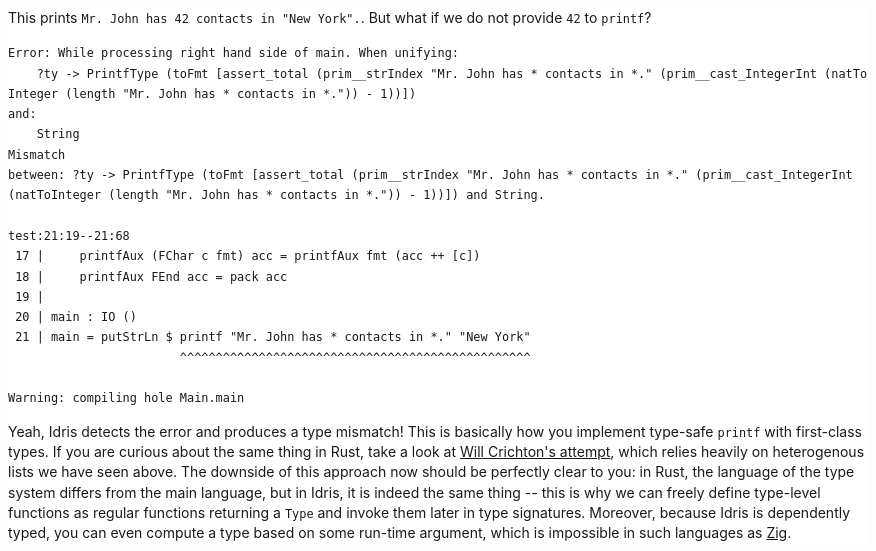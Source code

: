 This prints `Mr. John has 42 contacts in "New York".`. But what if we do not provide `42` to `printf`?

```{.code .numberLines}
Error: While processing right hand side of main. When unifying:
    ?ty -> PrintfType (toFmt [assert_total (prim__strIndex "Mr. John has * contacts in *." (prim__cast_IntegerInt (natToInteger (length "Mr. John has * contacts in *.")) - 1))])
and:
    String
Mismatch
between: ?ty -> PrintfType (toFmt [assert_total (prim__strIndex "Mr. John has * contacts in *." (prim__cast_IntegerInt (natToInteger (length "Mr. John has * contacts in *.")) - 1))]) and String.

test:21:19--21:68
 17 |     printfAux (FChar c fmt) acc = printfAux fmt (acc ++ [c])
 18 |     printfAux FEnd acc = pack acc
 19 | 
 20 | main : IO ()
 21 | main = putStrLn $ printf "Mr. John has * contacts in *." "New York"
                        ^^^^^^^^^^^^^^^^^^^^^^^^^^^^^^^^^^^^^^^^^^^^^^^^^

Warning: compiling hole Main.main
```

Yeah, Idris detects the error and produces a type mismatch! This is basically how you implement type-safe `printf` with first-class types. If you are curious about the same thing in Rust, take a look at [Will Crichton's attempt], which relies heavily on heterogenous lists we have seen above. The downside of this approach now should be perfectly clear to you: in Rust, the language of the type system differs from the main language, but in Idris, it is indeed the same thing -- this is why we can freely define type-level functions as regular functions returning a `Type` and invoke them later in type signatures. Moreover, because Idris is dependently typed, you can even compute a type based on some run-time argument, which is impossible in such languages as [Zig].

[Will Crichton's attempt]: https://willcrichton.net/notes/type-safe-printf/
[Zig]: https://ziglang.org/


[Associated type]: https://doc.rust-lang.org/rust-by-example/generics/assoc_items/types.html
[Heterogeneous list]: https://beachape.com/frunk/frunk/hlist/index.html
[Coproduct]: https://beachape.com/frunk/frunk/coproduct/index.html
[PLT]: https://en.wikipedia.org/wiki/Programming_language_theory
[main section]: #the-unfortunate-consequences-of-being-static
[methods]: https://docs.rs/frunk/0.4.0/frunk/hlist/struct.HCons.html#implementations
[`Generic`]: https://docs.rs/frunk/latest/frunk/generic/trait.Generic.html
[DTOs]: https://en.wikipedia.org/wiki/Data_transfer_object
[`frunk::Coproduct`]: https://beachape.com/frunk/frunk/coproduct/enum.Coproduct.html
[Turing completeness of Rust's type system]: https://sdleffler.github.io/RustTypeSystemTuringComplete/
[Peano encoding]: https://en.wikipedia.org/wiki/Peano_axioms
[`type-operators`]: https://crates.io/crates/type-operators
[Fortraith]: https://github.com/Ashymad/fortraith
[Edsger Dijkstra]: https://en.wikipedia.org/wiki/Edsger_W._Dijkstra
[negative trait bounds]: https://github.com/rust-lang/rfcs/issues/1834
[stay unimplemented for decades]: https://bitbashing.io/std-visit.html
[function colours]: https://journal.stuffwithstuff.com/2015/02/01/what-color-is-your-function/
[DRY principle]: https://en.wikipedia.org/wiki/Don%27t_repeat_yourself
[haskell/haskell-language-server]: https://github.com/haskell/haskell-language-server/blob/ee0a0cc78352c961f641443eea89a26b9e1d3974/hls-plugin-api/src/Ide/Types.hs
[template metaprogramming]: https://en.wikipedia.org/wiki/Template_metaprogramming
[Boost/Hana]: https://github.com/boostorg/hana
[Boost/MPL]: https://github.com/boostorg/mpl
[hana/example/take_while.cpp]: https://github.com/boostorg/hana/blob/998033e9dba8c82e3c9496c274a3ad1acf4a2f36/example/take_while.cpp
[hana/example/filter.cpp]: https://github.com/boostorg/hana/blob/998033e9dba8c82e3c9496c274a3ad1acf4a2f36/example/filter.cpp
[the docs of MPL]: https://www.boost.org/doc/libs/1_78_0/libs/mpl/doc/refmanual/iter-fold.html
[Metalang99]: https://github.com/hirrolot/metalang99
[re-implement recursion]: https://github.com/hirrolot/metalang99/blob/master/include/metalang99/eval/rec.h
[Continuation-Passing Style (CPS)]: https://en.wikipedia.org/wiki/Continuation-passing_style
[`ML99_listMap`]: https://metalang99.readthedocs.io/en/latest/list.html#c.ML99_listMap
[`ML99_listIntersperse`]: https://metalang99.readthedocs.io/en/latest/list.html#c.ML99_listIntersperse
[`ML99_listFoldr`]: https://metalang99.readthedocs.io/en/latest/list.html#c.ML99_listFoldr
[Frunk]: https://docs.rs/frunk/latest/frunk/index.html
[Typenum]: https://docs.rs/typenum/latest/typenum/
[Kubernetes]: https://github.com/kubernetes/kubernetes
[object-oriented type system]: https://medium.com/@arschles/go-experience-report-generics-in-kubernetes-25da87430301
[`runtime` package]: https://pkg.go.dev/k8s.io/apimachinery/pkg/runtime
[VLC media player]: https://github.com/videolan/vlc
[plugin API]: https://github.com/videolan/vlc/blob/271d3552b7ad097d796bc431e946931abbe15658/include/vlc_plugin.h
[Opus is defined]: https://github.com/videolan/vlc/blob/271d3552b7ad097d796bc431e946931abbe15658/modules/codec/opus.c#L57
[QEMU machine emulator]: https://github.com/qemu/qemu
[Greenspun's tenth rule]: https://en.wikipedia.org/wiki/Greenspun%27s_tenth_rule
[metalinguistic abstraction]: https://en.wikipedia.org/wiki/Metalinguistic_abstraction
[Template Haskell]: https://wiki.haskell.org/A_practical_Template_Haskell_Tutorial
[Rust's procedural macros]: https://doc.rust-lang.org/reference/procedural-macros.html
[either::Either]: https://docs.rs/either/latest/either/enum.Either.html
[tokio-util]: https://docs.rs/tokio-util/latest/tokio_util/
[Edwin Brady]: https://www.type-driven.org.uk/edwinb/
[Idris]: https://www.idris-lang.org/
[CTFE]: https://en.wikipedia.org/wiki/Compile-time_function_execution
[implicit argument]: https://docs.idris-lang.org/en/latest/tutorial/miscellany.html#implicit-arguments
[`println!`]: https://doc.rust-lang.org/std/macro.println.html
[M4 preprocessor]: https://en.wikipedia.org/wiki/M4_(computer_language)
[better than external M4]: whats-the-point-of-the-c-preprocessor-actually.html
[_abstract_ syntax tree]: https://en.wikipedia.org/wiki/Abstract_syntax_tree
[_concrete_ syntax tree]: https://en.wikipedia.org/wiki/Parse_tree
[`syn::Item`]: https://docs.rs/syn/latest/syn/enum.Item.html
[`extend-syntax`]: https://www2.ccs.neu.edu/racket/pubs/lasc1990-sf.pdf
[syntax extensions]: https://docs.idris-lang.org/en/latest/tutorial/syntax.html
[`Data.List`]: https://github.com/idris-lang/Idris2/blob/0d58282087a8dce89a036e31e192af13b9199850/libs/prelude/Prelude/Basics.idr#L164
[cumulative hierarchy of universes]: https://docs.idris-lang.org/en/latest/faq/faq.html#does-idris-have-universe-polymorphism-what-is-the-type-of-type
[Russell's paradox]: https://en.wikipedia.org/wiki/Russell%27s_paradox
[computational effects]: http://docs.idris-lang.org/en/latest/effects/index.html
[elaborator reflection]: http://docs.idris-lang.org/en/latest/elaboratorReflection/index.html
[`comptime`]: https://kristoff.it/blog/what-is-zig-comptime/
[massive errors...]: https://gist.github.com/hirrolot/504dfe97627895c9f8f82697e27bb142
[compute types]: https://ikrima.dev/dev-notes/zig/zig-metaprogramming/
[`@typeInfo`]: https://ziglang.org/documentation/master/#typeInfo
[`@typeName`]: https://ziglang.org/documentation/master/#typeName
[`@TypeOf`]: https://ziglang.org/documentation/master/#TypeOf
[their official website]: https://ziglang.org/
[effect polymorphism]: http://docs.idris-lang.org/en/latest/effects/index.html
[^type-variables]: In such systems as [Calculus of Constructions], polymorphic functions accept generics as ordinary function parameters of the kind *, or "the kind of all types".
[Calculus of Constructions]: https://en.wikipedia.org/wiki/Calculus_of_constructions
[^missing-traits]: Need to augment the field types with `#[derive(Debug, PartialEq)]`.
[^derive-tight-coupling]: In addition to inextensibility, derive macros possess _tight coupling_: if `DeriveX` is put onto `Foo`, then `foo.rs` inevitably depends on `DeriveX`. This can complicate migration of components, slow down compilation time, and cause merge conflicts.
[^assoc-type-bug]: We could even generalise these two implementations of `Negate` over a generic value `Cond`, but this is impossible due to a [known bug in the Rust's type system](https://github.com/rust-lang/rust/issues/20400).
[^boost-preprocessor]: In the C++ community, there is an analogous library [Boost/Preprocessor].
[Boost/Preprocessor]: http://boost.org/libs/preprocessor
[^recall-generics-correspondence]: Do you remember our variables-generics correspondence?
[^const-generics]: Some time ago, minimal working [const generics] were stabilised. In perspective, they could replace Typenum by using the same integer representation as in ordinary code.
[const generics]: https://github.com/rust-lang/rust/issues/44580
[^teloxide-error-message]: Got it while working on [teloxide], IIRC.
[teloxide]: https://github.com/teloxide/teloxide
[^is-true-ast]: Technically speaking, Rust cannot work with its true AST, but we will come back to it later.
[^text-subst]: _Update: I mean you can manipulate the syntax, but you have no idea about the semantics. Of course, Rust's macros are far more convenient than those of C, but the very concept is almost the same in both cases._
[^my-tokio-either]: It is even more of comedy that initially, I wrote a third-party crate called [tokio-either], which just contained that `Either` with several trait implementations. Only later, the Tokio maintainers [decided](https://github.com/tokio-rs/tokio/pull/2821) to move it to tokio-util.
[tokio-either]: https://github.com/hirrolot/tokio-either
[^terra]: Terra is a perfect example of a simple dynamic language. In the ["Simplicity" section](https://terralang.org/#simplicity), they show how features of static PLs can be implemented as libraries in dynamic languages.
[^concept-disorder]: Multiple personality disorder? 🤨
[^idris-gist-link]: The full code can be found at [my gist](https://gist.github.com/hirrolot/b5b23af0dcb68cf7e87e72baf6da6ef6). I use Idris2, which you can download [here](https://idris2.readthedocs.io/en/latest/tutorial/starting.html).
[^runtime-definition]: For our purposes, a language runtime is some hidden machinery responsible for mapping the semantics of a language (i.e., its abstract machine) to the semantics of a real executor.
[^zig-colour]: _Update: there is some discussion on whether Zig is [colourless](https://kristoff.it/blog/zig-colorblind-async-await/) or [colourful](https://gavinhoward.com/2022/04/i-believe-zig-has-function-colors/). However, even if Zig solved the problem of function colouring, this does not alter what I have said initially: when designing or writing in a systems language, you still need to account problems that are trivial in high-level languages._